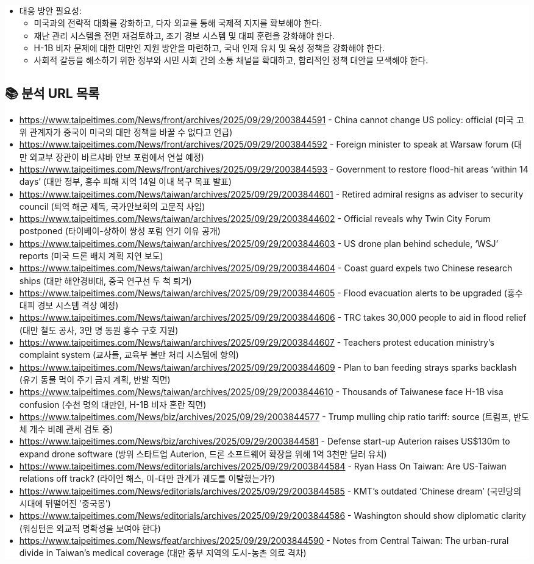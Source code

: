 - 대응 방안 필요성:
    *   미국과의 전략적 대화를 강화하고, 다자 외교를 통해 국제적 지지를 확보해야 한다.
    *   재난 관리 시스템을 전면 재검토하고, 조기 경보 시스템 및 대피 훈련을 강화해야 한다.
    *   H-1B 비자 문제에 대한 대만인 지원 방안을 마련하고, 국내 인재 유치 및 육성 정책을 강화해야 한다.
    *   사회적 갈등을 해소하기 위한 정부와 시민 사회 간의 소통 채널을 확대하고, 합리적인 정책 대안을 모색해야 한다.

## 📚 분석 URL 목록
*   https://www.taipeitimes.com/News/front/archives/2025/09/29/2003844591 - China cannot change US policy: official (미국 고위 관계자가 중국이 미국의 대만 정책을 바꿀 수 없다고 언급)
*   https://www.taipeitimes.com/News/front/archives/2025/09/29/2003844592 - Foreign minister to speak at Warsaw forum (대만 외교부 장관이 바르샤바 안보 포럼에서 연설 예정)
*   https://www.taipeitimes.com/News/front/archives/2025/09/29/2003844593 - Government to restore flood-hit areas ‘within 14 days’ (대만 정부, 홍수 피해 지역 14일 이내 복구 목표 발표)
*   https://www.taipeitimes.com/News/taiwan/archives/2025/09/29/2003844601 - Retired admiral resigns as adviser to security council (퇴역 해군 제독, 국가안보회의 고문직 사임)
*   https://www.taipeitimes.com/News/taiwan/archives/2025/09/29/2003844602 - Official reveals why Twin City Forum postponed (타이베이-상하이 쌍성 포럼 연기 이유 공개)
*   https://www.taipeitimes.com/News/taiwan/archives/2025/09/29/2003844603 - US drone plan behind schedule, ‘WSJ’ reports (미국 드론 배치 계획 지연 보도)
*   https://www.taipeitimes.com/News/taiwan/archives/2025/09/29/2003844604 - Coast guard expels two Chinese research ships (대만 해안경비대, 중국 연구선 두 척 퇴거)
*   https://www.taipeitimes.com/News/taiwan/archives/2025/09/29/2003844605 - Flood evacuation alerts to be upgraded (홍수 대피 경보 시스템 격상 예정)
*   https://www.taipeitimes.com/News/taiwan/archives/2025/09/29/2003844606 - TRC takes 30,000 people to aid in flood relief (대만 철도 공사, 3만 명 동원 홍수 구호 지원)
*   https://www.taipeitimes.com/News/taiwan/archives/2025/09/29/2003844607 - Teachers protest education ministry’s complaint system (교사들, 교육부 불만 처리 시스템에 항의)
*   https://www.taipeitimes.com/News/taiwan/archives/2025/09/29/2003844609 - Plan to ban feeding strays sparks backlash (유기 동물 먹이 주기 금지 계획, 반발 직면)
*   https://www.taipeitimes.com/News/taiwan/archives/2025/09/29/2003844610 - Thousands of Taiwanese face H-1B visa confusion (수천 명의 대만인, H-1B 비자 혼란 직면)
*   https://www.taipeitimes.com/News/biz/archives/2025/09/29/2003844577 - Trump mulling chip ratio tariff: source (트럼프, 반도체 개수 비례 관세 검토 중)
*   https://www.taipeitimes.com/News/biz/archives/2025/09/29/2003844581 - Defense start-up Auterion raises US$130m to expand drone software (방위 스타트업 Auterion, 드론 소프트웨어 확장을 위해 1억 3천만 달러 유치)
*   https://www.taipeitimes.com/News/editorials/archives/2025/09/29/2003844584 - Ryan Hass On Taiwan: Are US-Taiwan relations off track? (라이언 해스, 미-대만 관계가 궤도를 이탈했는가?)
*   https://www.taipeitimes.com/News/editorials/archives/2025/09/29/2003844585 - KMT’s outdated ‘Chinese dream’ (국민당의 시대에 뒤떨어진 '중국몽')
*   https://www.taipeitimes.com/News/editorials/archives/2025/09/29/2003844586 - Washington should show diplomatic clarity (워싱턴은 외교적 명확성을 보여야 한다)
*   https://www.taipeitimes.com/News/feat/archives/2025/09/29/2003844590 - Notes from Central Taiwan: The urban-rural divide in Taiwan’s medical coverage (대만 중부 지역의 도시-농촌 의료 격차)
